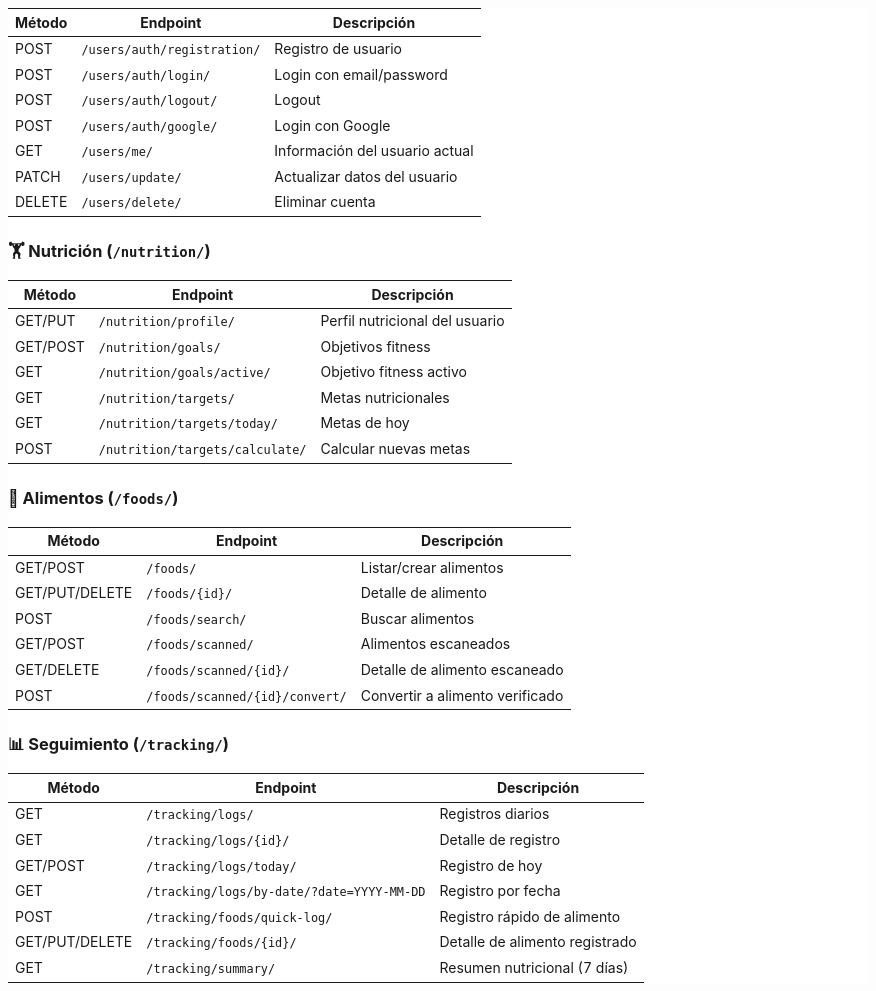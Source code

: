 | Método | Endpoint | Descripción |
|--------|----------|-------------|
| POST | `/users/auth/registration/` | Registro de usuario |
| POST | `/users/auth/login/` | Login con email/password |
| POST | `/users/auth/logout/` | Logout |
| POST | `/users/auth/google/` | Login con Google |
| GET | `/users/me/` | Información del usuario actual |
| PATCH | `/users/update/` | Actualizar datos del usuario |
| DELETE | `/users/delete/` | Eliminar cuenta |

### 🏋️ Nutrición (`/nutrition/`)

| Método | Endpoint | Descripción |
|--------|----------|-------------|
| GET/PUT | `/nutrition/profile/` | Perfil nutricional del usuario |
| GET/POST | `/nutrition/goals/` | Objetivos fitness |
| GET | `/nutrition/goals/active/` | Objetivo fitness activo |
| GET | `/nutrition/targets/` | Metas nutricionales |
| GET | `/nutrition/targets/today/` | Metas de hoy |
| POST | `/nutrition/targets/calculate/` | Calcular nuevas metas |

### 🍎 Alimentos (`/foods/`)

| Método | Endpoint | Descripción |
|--------|----------|-------------|
| GET/POST | `/foods/` | Listar/crear alimentos |
| GET/PUT/DELETE | `/foods/{id}/` | Detalle de alimento |
| POST | `/foods/search/` | Buscar alimentos |
| GET/POST | `/foods/scanned/` | Alimentos escaneados |
| GET/DELETE | `/foods/scanned/{id}/` | Detalle de alimento escaneado |
| POST | `/foods/scanned/{id}/convert/` | Convertir a alimento verificado |

### 📊 Seguimiento (`/tracking/`)

| Método | Endpoint | Descripción |
|--------|----------|-------------|
| GET | `/tracking/logs/` | Registros diarios |
| GET | `/tracking/logs/{id}/` | Detalle de registro |
| GET/POST | `/tracking/logs/today/` | Registro de hoy |
| GET | `/tracking/logs/by-date/?date=YYYY-MM-DD` | Registro por fecha |
| POST | `/tracking/foods/quick-log/` | Registro rápido de alimento |
| GET/PUT/DELETE | `/tracking/foods/{id}/` | Detalle de alimento registrado |
| GET | `/tracking/summary/` | Resumen nutricional (7 días) |
